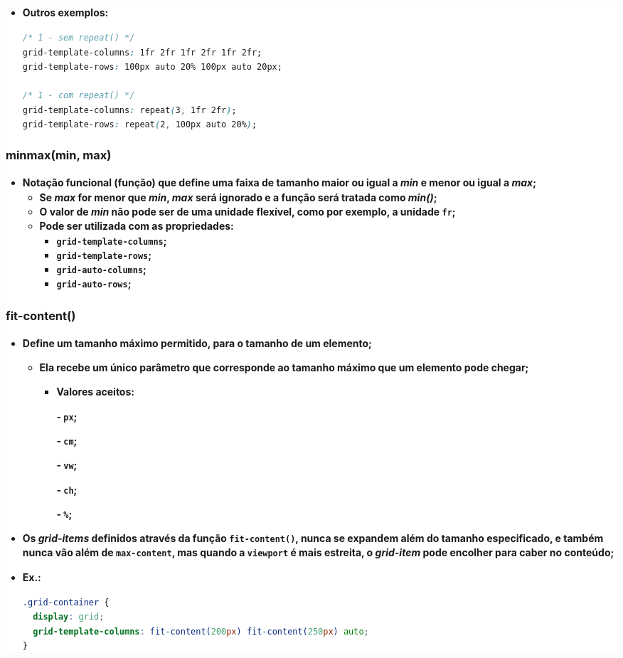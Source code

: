 - **Outros exemplos:**

  ```css
  /* 1 - sem repeat() */
  grid-template-columns: 1fr 2fr 1fr 2fr 1fr 2fr;
  grid-template-rows: 100px auto 20% 100px auto 20px;
  
  /* 1 - com repeat() */
  grid-template-columns: repeat(3, 1fr 2fr);
  grid-template-rows: repeat(2, 100px auto 20%);
  ```

  

### minmax(min, max)

- **Notação funcional (função) que define uma faixa de tamanho maior ou igual a _min_ e menor ou igual a _max_;**
  - **Se _max_ for menor que _min_, _max_ será ignorado e a função será tratada como _min()_;**
  - **O valor de _min_ não pode ser de uma unidade flexível, como por exemplo, a unidade `fr`;**
  - **Pode ser utilizada com as propriedades:**
    - **`grid-template-columns`;**
    - **`grid-template-rows`;**
    - **`grid-auto-columns`;**
    - **`grid-auto-rows`;**




### fit-content()

- **Define um tamanho máximo permitido, para o tamanho de um elemento;**

  - **Ela recebe um único parâmetro que corresponde ao tamanho máximo que um elemento pode chegar;**

    - **Valores aceitos:**

      **- `px`;**

      **- `cm`;**

      **- `vw`;**

      **- `ch`;**

      **- `%`;**

- **Os _grid-items_ definidos através da função `fit-content()`, nunca se expandem além do tamanho especificado, e também nunca vão além de `max-content`, mas quando a `viewport` é mais estreita, o _grid-item_ pode encolher para caber no conteúdo;**

- **Ex.:**

  ```css
  .grid-container {
    display: grid;
    grid-template-columns: fit-content(200px) fit-content(250px) auto;
  }
  ```
